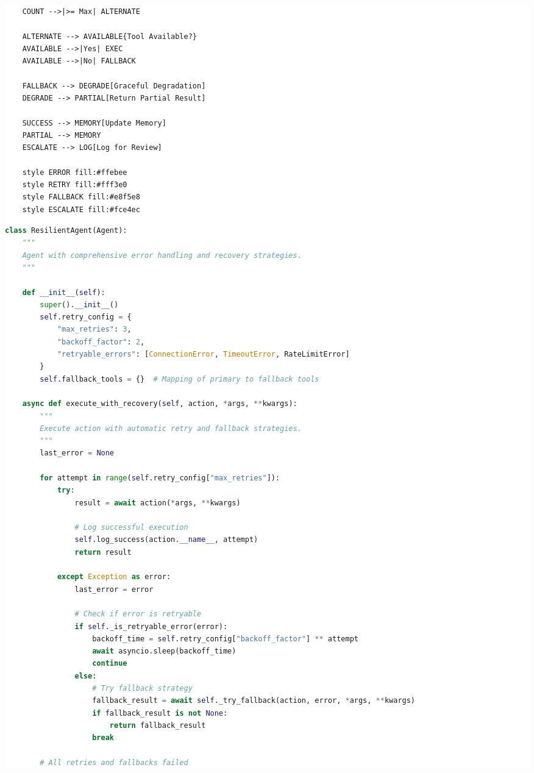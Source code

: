 ```mermaid
    COUNT -->|>= Max| ALTERNATE
    
    ALTERNATE --> AVAILABLE{Tool Available?}
    AVAILABLE -->|Yes| EXEC
    AVAILABLE -->|No| FALLBACK
    
    FALLBACK --> DEGRADE[Graceful Degradation]
    DEGRADE --> PARTIAL[Return Partial Result]
    
    SUCCESS --> MEMORY[Update Memory]
    PARTIAL --> MEMORY
    ESCALATE --> LOG[Log for Review]
    
    style ERROR fill:#ffebee
    style RETRY fill:#fff3e0
    style FALLBACK fill:#e8f5e8
    style ESCALATE fill:#fce4ec
```

```python
class ResilientAgent(Agent):
    """
    Agent with comprehensive error handling and recovery strategies.
    """
    
    def __init__(self):
        super().__init__()
        self.retry_config = {
            "max_retries": 3,
            "backoff_factor": 2,
            "retryable_errors": [ConnectionError, TimeoutError, RateLimitError]
        }
        self.fallback_tools = {}  # Mapping of primary to fallback tools
    
    async def execute_with_recovery(self, action, *args, **kwargs):
        """
        Execute action with automatic retry and fallback strategies.
        """
        last_error = None
        
        for attempt in range(self.retry_config["max_retries"]):
            try:
                result = await action(*args, **kwargs)
                
                # Log successful execution
                self.log_success(action.__name__, attempt)
                return result
                
            except Exception as error:
                last_error = error
                
                # Check if error is retryable
                if self._is_retryable_error(error):
                    backoff_time = self.retry_config["backoff_factor"] ** attempt
                    await asyncio.sleep(backoff_time)
                    continue
                else:
                    # Try fallback strategy
                    fallback_result = await self._try_fallback(action, error, *args, **kwargs)
                    if fallback_result is not None:
                        return fallback_result
                    break
        
        # All retries and fallbacks failed
```